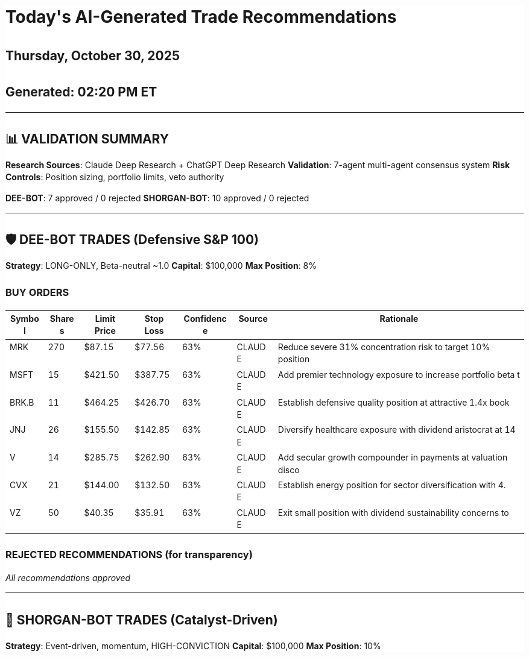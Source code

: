 # Today's AI-Generated Trade Recommendations
## Thursday, October 30, 2025
## Generated: 02:20 PM ET

---

## 📊 VALIDATION SUMMARY
**Research Sources**: Claude Deep Research + ChatGPT Deep Research
**Validation**: 7-agent multi-agent consensus system
**Risk Controls**: Position sizing, portfolio limits, veto authority

**DEE-BOT**: 7 approved / 0 rejected
**SHORGAN-BOT**: 10 approved / 0 rejected

---

## 🛡️ DEE-BOT TRADES (Defensive S&P 100)
**Strategy**: LONG-ONLY, Beta-neutral ~1.0
**Capital**: $100,000
**Max Position**: 8%

### BUY ORDERS
| Symbol | Shares | Limit Price | Stop Loss | Confidence | Source | Rationale |
|--------|--------|-------------|-----------|------------|--------|-----------|
| MRK | 270 | $87.15 | $77.56 | 63% | CLAUDE | Reduce severe 31% concentration risk to target 10% position  |
| MSFT | 15 | $421.50 | $387.75 | 63% | CLAUDE | Add premier technology exposure to increase portfolio beta t |
| BRK.B | 11 | $464.25 | $426.70 | 63% | CLAUDE | Establish defensive quality position at attractive 1.4x book |
| JNJ | 26 | $155.50 | $142.85 | 63% | CLAUDE | Diversify healthcare exposure with dividend aristocrat at 14 |
| V | 14 | $285.75 | $262.90 | 63% | CLAUDE | Add secular growth compounder in payments at valuation disco |
| CVX | 21 | $144.00 | $132.50 | 63% | CLAUDE | Establish energy position for sector diversification with 4. |
| VZ | 50 | $40.35 | $35.91 | 63% | CLAUDE | Exit small position with dividend sustainability concerns to |

### REJECTED RECOMMENDATIONS (for transparency)
*All recommendations approved*


---

## 🚀 SHORGAN-BOT TRADES (Catalyst-Driven)
**Strategy**: Event-driven, momentum, HIGH-CONVICTION
**Capital**: $100,000
**Max Position**: 10%
